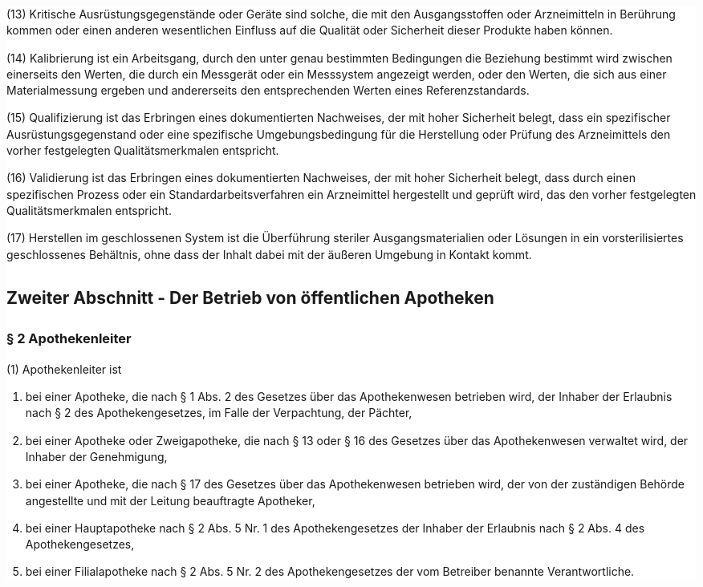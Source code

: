 (13) Kritische Ausrüstungsgegenstände oder Geräte sind solche, die mit
den Ausgangsstoffen oder Arzneimitteln in Berührung kommen oder einen
anderen wesentlichen Einfluss auf die Qualität oder Sicherheit dieser
Produkte haben können.

(14) Kalibrierung ist ein Arbeitsgang, durch den unter genau
bestimmten Bedingungen die Beziehung bestimmt wird zwischen einerseits
den Werten, die durch ein Messgerät oder ein Messsystem angezeigt
werden, oder den Werten, die sich aus einer Materialmessung ergeben
und andererseits den entsprechenden Werten eines Referenzstandards.

(15) Qualifizierung ist das Erbringen eines dokumentierten Nachweises,
der mit hoher Sicherheit belegt, dass ein spezifischer
Ausrüstungsgegenstand oder eine spezifische Umgebungsbedingung für die
Herstellung oder Prüfung des Arzneimittels den vorher festgelegten
Qualitätsmerkmalen entspricht.

(16) Validierung ist das Erbringen eines dokumentierten Nachweises,
der mit hoher Sicherheit belegt, dass durch einen spezifischen Prozess
oder ein Standardarbeitsverfahren ein Arzneimittel hergestellt und
geprüft wird, das den vorher festgelegten Qualitätsmerkmalen
entspricht.

(17) Herstellen im geschlossenen System ist die Überführung steriler
Ausgangsmaterialien oder Lösungen in ein vorsterilisiertes
geschlossenes Behältnis, ohne dass der Inhalt dabei mit der äußeren
Umgebung in Kontakt kommt.


## Zweiter Abschnitt - Der Betrieb von öffentlichen Apotheken



### § 2 Apothekenleiter

(1) Apothekenleiter ist

1.  bei einer Apotheke, die nach § 1 Abs. 2 des Gesetzes über das
    Apothekenwesen betrieben wird, der Inhaber der Erlaubnis nach § 2 des
    Apothekengesetzes, im Falle der Verpachtung, der Pächter,


2.  bei einer Apotheke oder Zweigapotheke, die nach § 13 oder § 16 des
    Gesetzes über das Apothekenwesen verwaltet wird, der Inhaber der
    Genehmigung,


3.  bei einer Apotheke, die nach § 17 des Gesetzes über das Apothekenwesen
    betrieben wird, der von der zuständigen Behörde angestellte und mit
    der Leitung beauftragte Apotheker,


4.  bei einer Hauptapotheke nach § 2 Abs. 5 Nr. 1 des Apothekengesetzes
    der Inhaber der Erlaubnis nach § 2 Abs. 4 des Apothekengesetzes,


5.  bei einer Filialapotheke nach § 2 Abs. 5 Nr. 2 des Apothekengesetzes
    der vom Betreiber benannte Verantwortliche.
